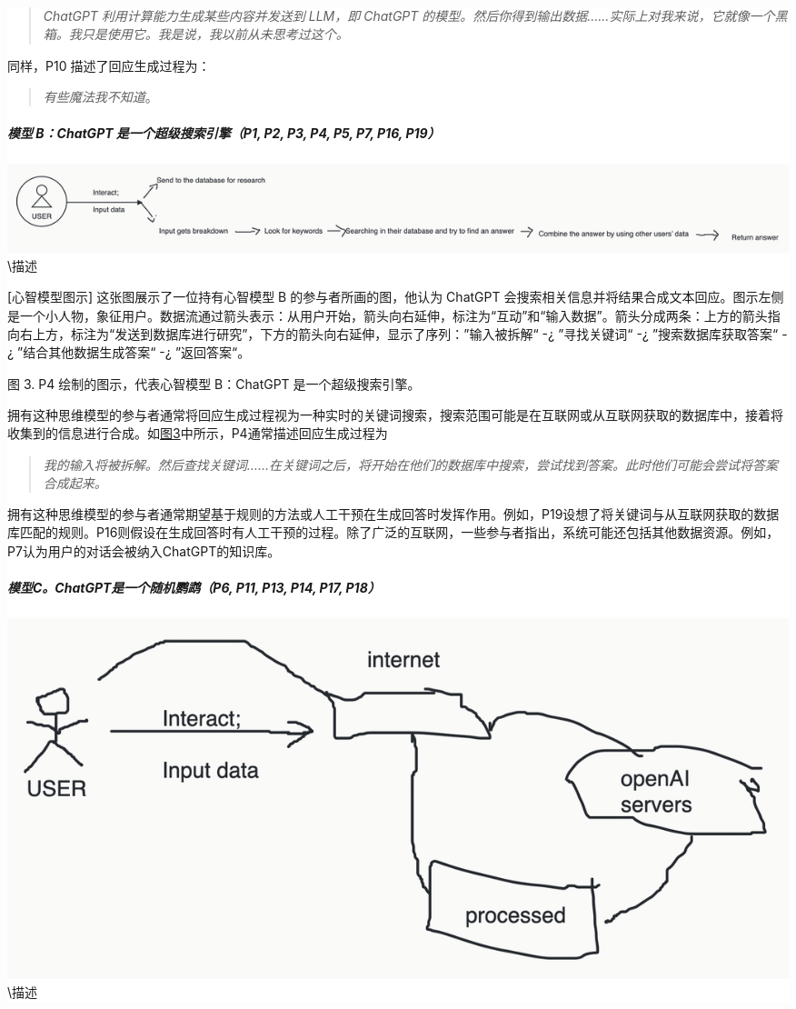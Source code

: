 > *ChatGPT 利用计算能力生成某些内容并发送到 LLM，即 ChatGPT 的模型。然后你得到输出数据……实际上对我来说，它就像一个黑箱。我只是使用它。我是说，我以前从未思考过这个。*

同样，P10 描述了回应生成过程为：

> *有些魔法我不知道*。

##### 模型 B：ChatGPT 是一个超级搜索引擎（P1, P2, P3, P4, P5, P7, P16, P19）

![参见图注](img/f6db3f5b8697b8530056cb7e0283916c.png)\描述

[心智模型图示] 这张图展示了一位持有心智模型 B 的参与者所画的图，他认为 ChatGPT 会搜索相关信息并将结果合成文本回应。图示左侧是一个小人物，象征用户。数据流通过箭头表示：从用户开始，箭头向右延伸，标注为“互动”和“输入数据”。箭头分成两条：上方的箭头指向右上方，标注为“发送到数据库进行研究”，下方的箭头向右延伸，显示了序列：”输入被拆解“ -¿ ”寻找关键词“ -¿ ”搜索数据库获取答案“ -¿ ”结合其他数据生成答案“ -¿ ”返回答案“。

图 3. P4 绘制的图示，代表心智模型 B：ChatGPT 是一个超级搜索引擎。

拥有这种思维模型的参与者通常将回应生成过程视为一种实时的关键词搜索，搜索范围可能是在互联网或从互联网获取的数据库中，接着将收集到的信息进行合成。如[图3](https://arxiv.org/html/2309.11653v2#S5.F3 "图3 ‣ 模型B：ChatGPT是超级搜索器（P1, P2, P3, P4, P5, P7, P16, P19） ‣ 5.4.1.回应生成的思维模型 ‣ 5.4.大模型在如何处理用户输入的思维模型 ‣ 5.采访结果 ‣ “这是公平的游戏”，还是不公平？检查用户在使用基于LLM的对话代理时如何应对披露风险与收益")中所示，P4通常描述回应生成过程为

> *我的输入将被拆解。然后查找关键词……在关键词之后，将开始在他们的数据库中搜索，尝试找到答案。此时他们可能会尝试将答案合成起来。*

拥有这种思维模型的参与者通常期望基于规则的方法或人工干预在生成回答时发挥作用。例如，P19设想了将关键词与从互联网获取的数据库匹配的规则。P16则假设在生成回答时有人工干预的过程。除了广泛的互联网，一些参与者指出，系统可能还包括其他数据资源。例如，P7认为用户的对话会被纳入ChatGPT的知识库。

##### 模型C。ChatGPT是一个随机鹦鹉（P6, P11, P13, P14, P17, P18）

![参见标题](img/17c7dea5b0e9f97d51540cbe3587b55e.png)\描述
